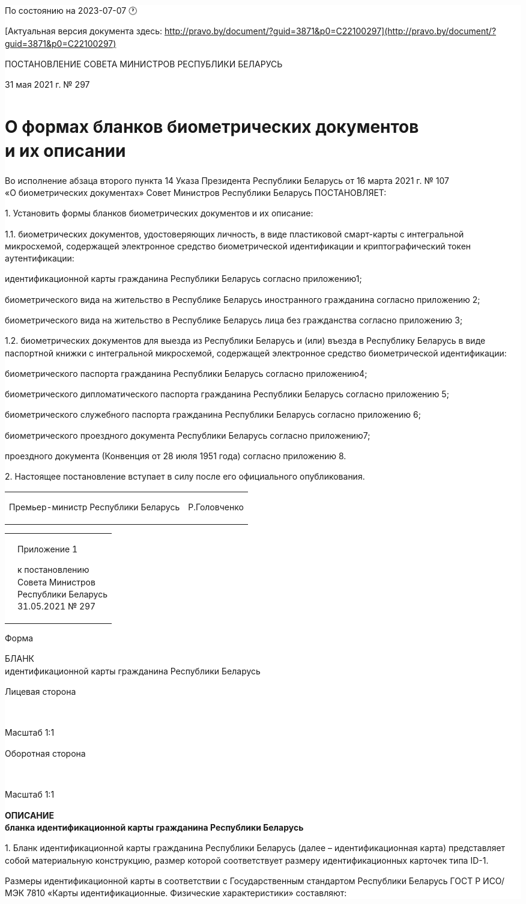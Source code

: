 По состоянию на 2023-07-07 &#x1F550;

[Актуальная версия документа здесь: http://pravo.by/document/?guid=3871&p0=C22100297](http://pravo.by/document/?guid=3871&p0=C22100297)

<p>ПОСТАНОВЛЕНИЕ СОВЕТА МИНИСТРОВ РЕСПУБЛИКИ БЕЛАРУСЬ</p>
<p>31 мая 2021 г. № 297</p>
<h1>О формах бланков биометрических документов и их описании</h1>
<p>Во исполнение абзаца второго пункта 14 Указа Президента Республики Беларусь от 16 марта 2021 г. № 107 «О биометрических документах» Совет Министров Республики Беларусь ПОСТАНОВЛЯЕТ:</p>
<p>1. Установить формы бланков биометрических документов и их описание:</p>
<p>1.1. биометрических документов, удостоверяющих личность, в виде пластиковой смарт-карты с интегральной микросхемой, содержащей электронное средство биометрической идентификации и криптографический токен аутентификации:</p>
<p>идентификационной карты гражданина Республики Беларусь согласно приложению1;</p>
<p>биометрического вида на жительство в Республике Беларусь иностранного гражданина согласно приложению 2;</p>
<p>биометрического вида на жительство в Республике Беларусь лица без гражданства согласно приложению 3;</p>
<p>1.2. биометрических документов для выезда из Республики Беларусь и (или) въезда в Республику Беларусь в виде паспортной книжки с интегральной микросхемой, содержащей электронное средство биометрической идентификации:</p>
<p>биометрического паспорта гражданина Республики Беларусь согласно приложению4;</p>
<p>биометрического дипломатического паспорта гражданина Республики Беларусь согласно приложению 5;</p>
<p>биометрического служебного паспорта гражданина Республики Беларусь согласно приложению 6;</p>
<p>биометрического проездного документа Республики Беларусь согласно приложению7;</p>
<p>проездного документа (Конвенция от 28 июля 1951 года) согласно приложению 8.</p>
<p>2. Настоящее постановление вступает в силу после его официального опубликования.</p>
<p></p>
<table><tr>
<td><p>Премьер-министр Республики Беларусь</p></td>
<td><p>Р.Головченко</p></td>
</tr></table>
<p></p>
<table><tr>
<td><p></p></td>
<td>
<p>Приложение 1</p>
<p>к постановлению<br>Совета Министров<br>Республики Беларусь<br>31.05.2021 № 297 </p>
</td>
</tr></table>
<p></p>
<p>Форма</p>
<p>БЛАНК<br>идентификационной карты гражданина Республики Беларусь</p>
<p>Лицевая сторона</p>
<p></p>
<p><img></p>
<p></p>
<p>Масштаб 1:1</p>
<p></p>
<p>Оборотная сторона</p>
<p><img></p>
<p></p>
<p>Масштаб 1:1</p>
<p></p>
<p><b>ОПИСАНИЕ</b><br><b>бланка идентификационной карты гражданина Республики Беларусь</b></p>
<p></p>
<p>1. Бланк идентификационной карты гражданина Республики Беларусь (далее – идентификационная карта) представляет собой материальную конструкцию, размер которой соответствует размеру идентификационных карточек типа ID-1.</p>
<p>Размеры идентификационной карты в соответствии с Государственным стандартом Республики Беларусь ГОСТ Р ИСО/МЭК 7810 «Карты идентификационные. Физические характеристики» составляют:</p>